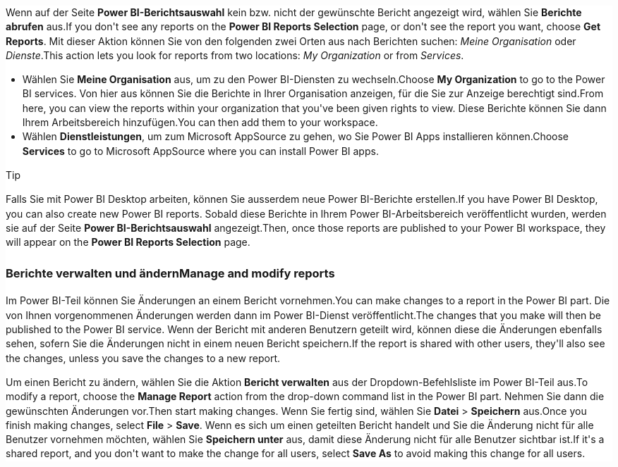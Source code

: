 <span data-ttu-id="bb72d-167">Wenn auf der Seite **Power BI-Berichtsauswahl** kein bzw. nicht der gewünschte Bericht angezeigt wird, wählen Sie **Berichte abrufen** aus.</span><span class="sxs-lookup"><span data-stu-id="bb72d-167">If you don't see any reports on the **Power BI Reports Selection** page, or don't see the report you want, choose **Get Reports**.</span></span> <span data-ttu-id="bb72d-168">Mit dieser Aktion können Sie von den folgenden zwei Orten aus nach Berichten suchen: *Meine Organisation* oder *Dienste*.</span><span class="sxs-lookup"><span data-stu-id="bb72d-168">This action lets you look for reports from two locations: *My Organization* or from *Services*.</span></span>

- <span data-ttu-id="bb72d-169">Wählen Sie **Meine Organisation** aus, um zu den Power BI-Diensten zu wechseln.</span><span class="sxs-lookup"><span data-stu-id="bb72d-169">Choose **My Organization** to go to the Power BI services.</span></span> <span data-ttu-id="bb72d-170">Von hier aus können Sie die Berichte in Ihrer Organisation anzeigen, für die Sie zur Anzeige berechtigt sind.</span><span class="sxs-lookup"><span data-stu-id="bb72d-170">From here, you can view the reports within your organization that you've been given rights to view.</span></span> <span data-ttu-id="bb72d-171">Diese Berichte können Sie dann Ihrem Arbeitsbereich hinzufügen.</span><span class="sxs-lookup"><span data-stu-id="bb72d-171">You can then add them to your workspace.</span></span>
- <span data-ttu-id="bb72d-172">Wählen **Dienstleistungen**, um zum Microsoft AppSource zu gehen, wo Sie Power BI Apps installieren können.</span><span class="sxs-lookup"><span data-stu-id="bb72d-172">Choose **Services** to go to Microsoft AppSource where you can install Power BI apps.</span></span>  

> [!TIP]
> <span data-ttu-id="bb72d-173">Falls Sie mit Power BI Desktop arbeiten, können Sie ausserdem neue Power BI-Berichte erstellen.</span><span class="sxs-lookup"><span data-stu-id="bb72d-173">If you have Power BI Desktop, you can also create new Power BI reports.</span></span> <span data-ttu-id="bb72d-174">Sobald diese Berichte in Ihrem Power BI-Arbeitsbereich veröffentlicht wurden, werden sie auf der Seite **Power BI-Berichtsauswahl** angezeigt.</span><span class="sxs-lookup"><span data-stu-id="bb72d-174">Then, once those reports are published to your Power BI workspace, they will appear on the **Power BI Reports Selection** page.</span></span>  

### <a name="manage-and-modify-reports"></a><span data-ttu-id="bb72d-175">Berichte verwalten und ändern</span><span class="sxs-lookup"><span data-stu-id="bb72d-175">Manage and modify reports</span></span>

<span data-ttu-id="bb72d-176">Im Power BI-Teil können Sie Änderungen an einem Bericht vornehmen.</span><span class="sxs-lookup"><span data-stu-id="bb72d-176">You can make changes to a report in the Power BI part.</span></span> <span data-ttu-id="bb72d-177">Die von Ihnen vorgenommenen Änderungen werden dann im Power BI-Dienst veröffentlicht.</span><span class="sxs-lookup"><span data-stu-id="bb72d-177">The changes that you make will then be published to the Power BI service.</span></span> <span data-ttu-id="bb72d-178">Wenn der Bericht mit anderen Benutzern geteilt wird, können diese die Änderungen ebenfalls sehen, sofern Sie die Änderungen nicht in einem neuen Bericht speichern.</span><span class="sxs-lookup"><span data-stu-id="bb72d-178">If the report is shared with other users, they'll also see the changes, unless you save the changes to a new report.</span></span>

<span data-ttu-id="bb72d-179">Um einen Bericht zu ändern, wählen Sie die Aktion **Bericht verwalten** aus der Dropdown-Befehlsliste im Power BI-Teil aus.</span><span class="sxs-lookup"><span data-stu-id="bb72d-179">To modify a report, choose the **Manage Report** action from the drop-down command list in the Power BI part.</span></span> <span data-ttu-id="bb72d-180">Nehmen Sie dann die gewünschten Änderungen vor.</span><span class="sxs-lookup"><span data-stu-id="bb72d-180">Then start making changes.</span></span> <span data-ttu-id="bb72d-181">Wenn Sie fertig sind, wählen Sie **Datei** > **Speichern** aus.</span><span class="sxs-lookup"><span data-stu-id="bb72d-181">Once you finish making changes, select **File** > **Save**.</span></span> <span data-ttu-id="bb72d-182">Wenn es sich um einen geteilten Bericht handelt und Sie die Änderung nicht für alle Benutzer vornehmen möchten, wählen Sie **Speichern unter** aus, damit diese Änderung nicht für alle Benutzer sichtbar ist.</span><span class="sxs-lookup"><span data-stu-id="bb72d-182">If it's a shared report, and you don't want to make the change for all users, select **Save As** to avoid making this change for all users.</span></span>
